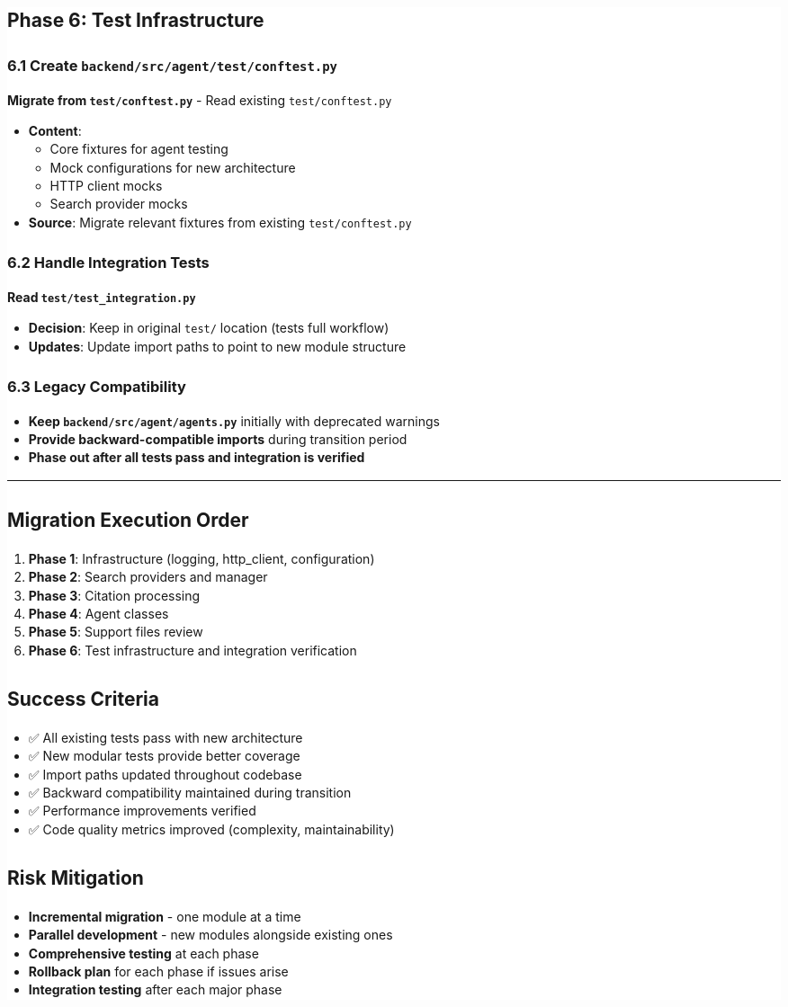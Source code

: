 
## Phase 6: Test Infrastructure

### 6.1 **Create `backend/src/agent/test/conftest.py`**
**Migrate from `test/conftest.py`** - Read existing `test/conftest.py`
- **Content**: 
  - Core fixtures for agent testing
  - Mock configurations for new architecture
  - HTTP client mocks
  - Search provider mocks
- **Source**: Migrate relevant fixtures from existing `test/conftest.py`

### 6.2 **Handle Integration Tests**
**Read `test/test_integration.py`**
- **Decision**: Keep in original `test/` location (tests full workflow)
- **Updates**: Update import paths to point to new module structure

### 6.3 **Legacy Compatibility**
- **Keep `backend/src/agent/agents.py`** initially with deprecated warnings
- **Provide backward-compatible imports** during transition period
- **Phase out after all tests pass and integration is verified**

---

## Migration Execution Order

1. **Phase 1**: Infrastructure (logging, http_client, configuration)
2. **Phase 2**: Search providers and manager  
3. **Phase 3**: Citation processing
4. **Phase 4**: Agent classes
5. **Phase 5**: Support files review
6. **Phase 6**: Test infrastructure and integration verification

## Success Criteria

- ✅ All existing tests pass with new architecture
- ✅ New modular tests provide better coverage
- ✅ Import paths updated throughout codebase
- ✅ Backward compatibility maintained during transition
- ✅ Performance improvements verified
- ✅ Code quality metrics improved (complexity, maintainability)

## Risk Mitigation

- **Incremental migration** - one module at a time
- **Parallel development** - new modules alongside existing ones
- **Comprehensive testing** at each phase
- **Rollback plan** for each phase if issues arise
- **Integration testing** after each major phase